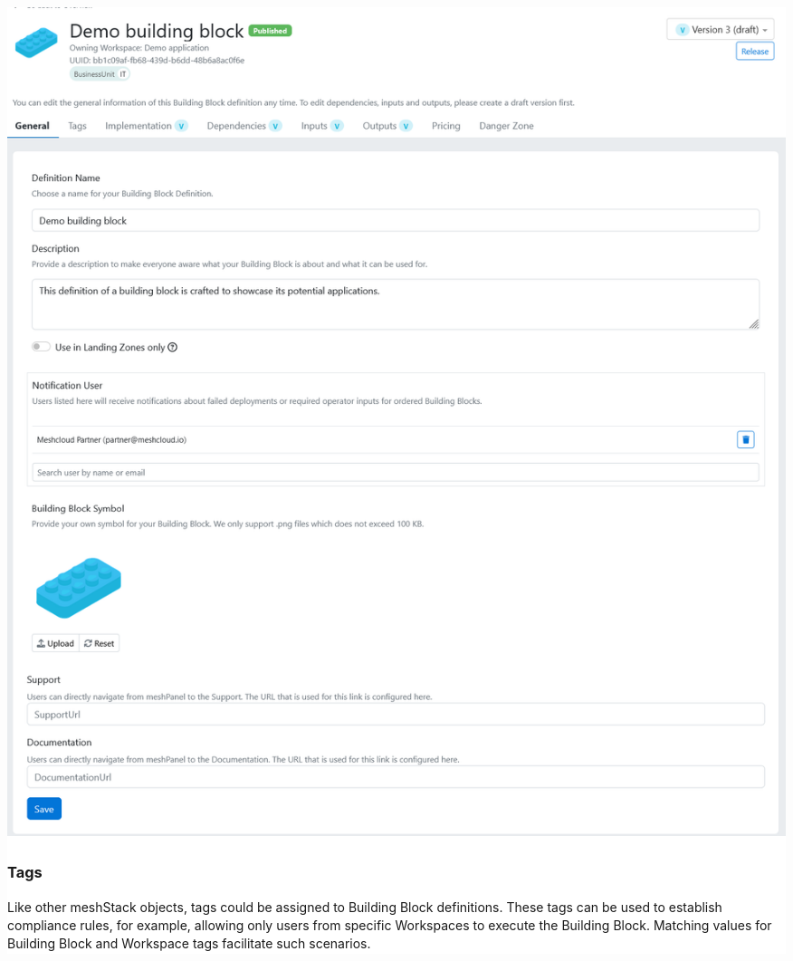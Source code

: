 ![Building block configuration UI](assets/bb-howto-2.png)

### Tags

Like other meshStack objects, tags could be assigned to Building Block definitions. These tags can be used to establish compliance rules, for example, allowing only users from specific Workspaces to execute the Building Block. Matching values for Building Block and Workspace tags facilitate such scenarios.
